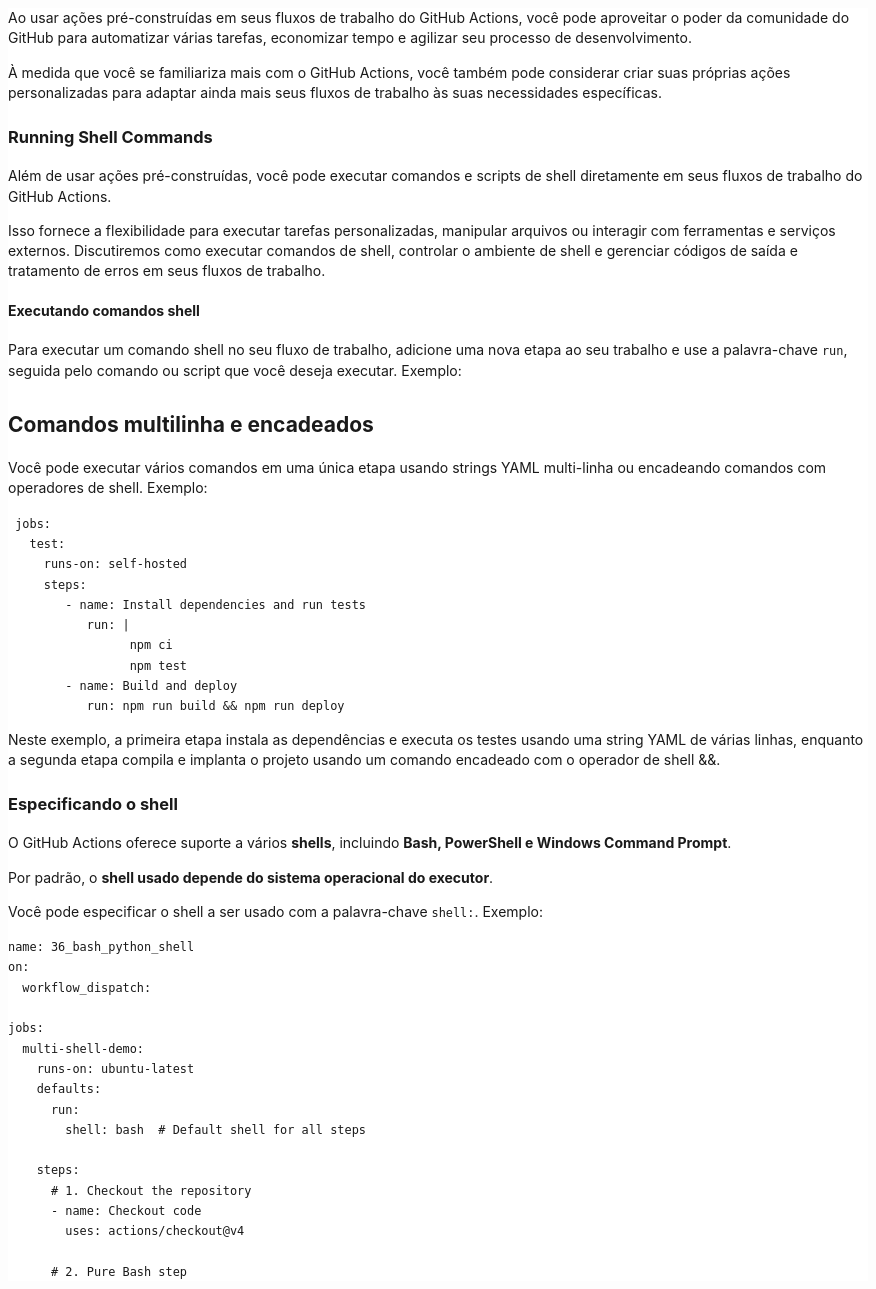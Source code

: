Ao usar ações pré-construídas em seus fluxos de trabalho do GitHub Actions, você pode aproveitar o poder da comunidade do GitHub para automatizar várias tarefas, economizar tempo e agilizar seu processo de desenvolvimento.

À medida que você se familiariza mais com o GitHub Actions, você também pode considerar criar suas próprias ações personalizadas para adaptar ainda mais seus fluxos de trabalho às suas necessidades específicas.

### Running Shell Commands
Além de usar ações pré-construídas, você pode executar comandos e scripts de shell diretamente em seus fluxos de trabalho do GitHub Actions.

Isso fornece a flexibilidade para executar tarefas personalizadas, manipular arquivos ou interagir com ferramentas e serviços externos. Discutiremos como executar comandos de shell, controlar o ambiente de shell e gerenciar códigos de saída e tratamento de erros em seus fluxos de trabalho.

#### Executando comandos shell
Para executar um comando shell no seu fluxo de trabalho, adicione uma nova etapa ao seu trabalho e use a palavra-chave `run`, seguida pelo comando ou script que você deseja executar. Exemplo:

## Comandos multilinha e encadeados
Você pode executar vários comandos em uma única etapa usando strings YAML multi-linha ou encadeando comandos com operadores de shell. Exemplo:

```
 jobs:
   test:
     runs-on: self-hosted
     steps:
        - name: Install dependencies and run tests
           run: |
                 npm ci
                 npm test
        - name: Build and deploy
           run: npm run build && npm run deploy
```
Neste exemplo, a primeira etapa instala as dependências e executa os testes usando uma string YAML de várias linhas, enquanto a segunda etapa compila e implanta o projeto usando um comando encadeado com o operador de shell &&.

### Especificando o shell
O GitHub Actions oferece suporte a vários **shells**, incluindo **Bash, PowerShell e Windows Command Prompt**.

Por padrão, o **shell usado depende do sistema operacional do executor**.

 Você pode especificar o shell a ser usado com a palavra-chave `shell:`. Exemplo:

```
name: 36_bash_python_shell
on:
  workflow_dispatch:

jobs:
  multi-shell-demo:
    runs-on: ubuntu-latest
    defaults:
      run:
        shell: bash  # Default shell for all steps

    steps:
      # 1. Checkout the repository
      - name: Checkout code
        uses: actions/checkout@v4

      # 2. Pure Bash step
```
